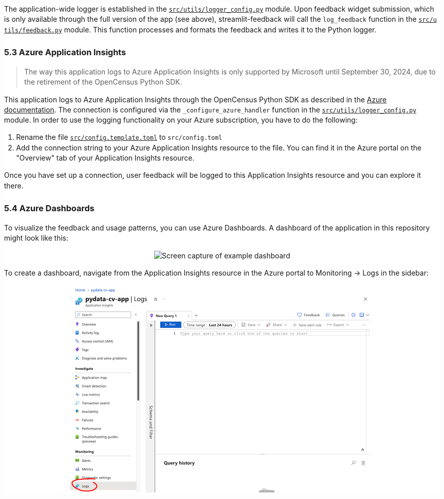 The application-wide logger is established in the [`src/utils/logger_config.py`](src/utils/logger_config.py) module. Upon feedback widget submission, which is only available through the full version of the app (see above), streamlit-feedback will call the `log_feedback` function in the  [`src/utils/feedback.py`](src/utils/feedback.py) module. This function processes and formats the feedback and writes it to the Python logger.

### 5.3 Azure Application Insights

> The way this application logs to Azure Application Insights is only supported by Microsoft until September 30, 2024, due to the retirement of the OpenCensus Python SDK.

This application logs to Azure Application Insights through the OpenCensus Python SDK as described in the [Azure documentation](https://learn.microsoft.com/en-us/previous-versions/azure/azure-monitor/app/opencensus-python). The connection is configured via the `_configure_azure_handler` function in the  [`src/utils/logger_config.py`](src/utils/logger_config.py) module. In order to use the logging functionality on your Azure subscription, you have to do the following:

1. Rename the file [`src/config.template.toml`](src/config.template.toml) to `src/config.toml`
2. Add the connection string to your Azure Application Insights resource to the file. You can find it in the Azure portal on the "Overview" tab of your Application Insights resource.

Once you have set up a connection, user feedback will be logged to this Application Insights resource and you can explore it there.

### 5.4 Azure Dashboards

To visualize the feedback and usage patterns, you can use Azure Dashboards. A dashboard of the application in this repository might look like this:

<p align="center">
  <img src="https://github.com/flrs/build_and_test_ml_quickly/blob/main/docs/assets/dashboard_demo.gif?raw=true" alt="Screen capture of example dashboard" />
</p>

To create a dashboard, navigate from the Application Insights resource in the Azure portal to Monitoring -> Logs in the sidebar:

<p align="center">
    <img src="./docs/assets/ai_example.png" alt="Example of Application Insights UI with the Logs tab highlighted">
</p>
